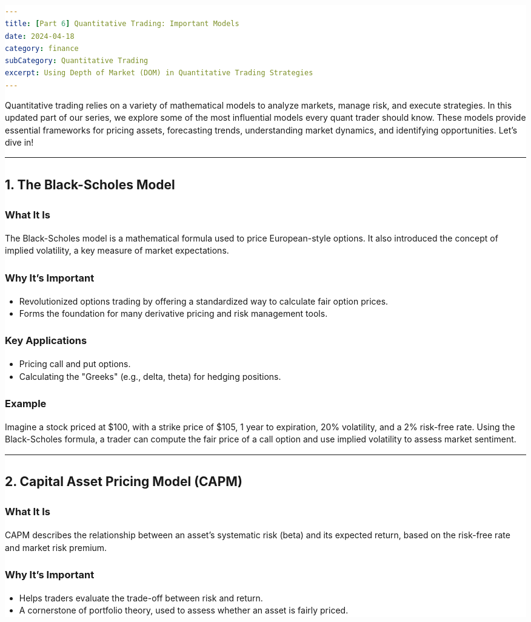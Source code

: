 ```yaml
---
title: [Part 6] Quantitative Trading: Important Models
date: 2024-04-18
category: finance
subCategory: Quantitative Trading
excerpt: Using Depth of Market (DOM) in Quantitative Trading Strategies
---
```


Quantitative trading relies on a variety of mathematical models to analyze markets, manage risk, and execute strategies. In this updated part of our series, we explore some of the most influential models every quant trader should know. These models provide essential frameworks for pricing assets, forecasting trends, understanding market dynamics, and identifying opportunities. Let’s dive in!

---

## 1. The Black-Scholes Model

### What It Is

The Black-Scholes model is a mathematical formula used to price European-style options. It also introduced the concept of implied volatility, a key measure of market expectations.

### Why It’s Important

- Revolutionized options trading by offering a standardized way to calculate fair option prices.
- Forms the foundation for many derivative pricing and risk management tools.

### Key Applications

- Pricing call and put options.
- Calculating the "Greeks" (e.g., delta, theta) for hedging positions.

### Example

Imagine a stock priced at $100, with a strike price of $105, 1 year to expiration, 20% volatility, and a 2% risk-free rate. Using the Black-Scholes formula, a trader can compute the fair price of a call option and use implied volatility to assess market sentiment.

---

## 2. Capital Asset Pricing Model (CAPM)

### What It Is

CAPM describes the relationship between an asset’s systematic risk (beta) and its expected return, based on the risk-free rate and market risk premium.

### Why It’s Important

- Helps traders evaluate the trade-off between risk and return.
- A cornerstone of portfolio theory, used to assess whether an asset is fairly priced.
